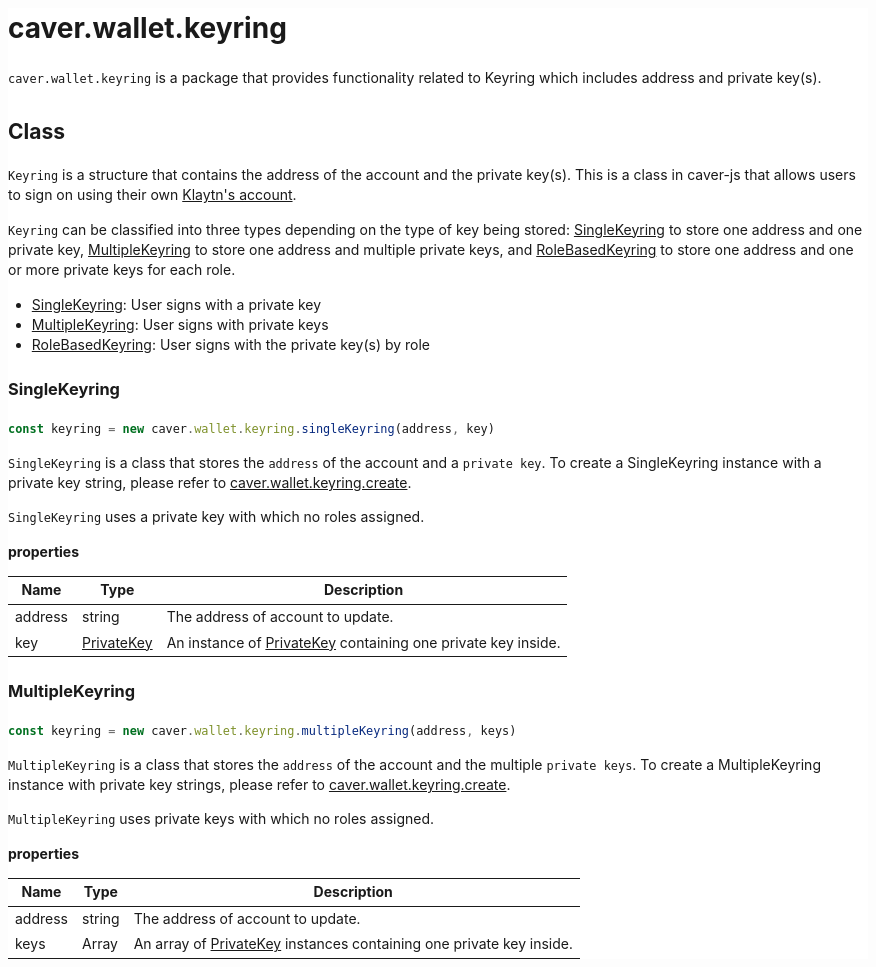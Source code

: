 # caver.wallet.keyring <a id="caver-wallet-keyring"></a>

`caver.wallet.keyring` is a package that provides functionality related to Keyring which includes address and private key(s).

## Class <a id="class"></a>

`Keyring` is a structure that contains the address of the account and the private key(s). This is a class in caver-js that allows users to sign on using their own [Klaytn's account](../../../../../klaytn/design/accounts.md#klaytn-accounts).

`Keyring` can be classified into three types depending on the type of key being stored: [SingleKeyring] to store one address and one private key, [MultipleKeyring] to store one address and multiple private keys, and [RoleBasedKeyring] to store one address and one or more private keys for each role.

- [SingleKeyring]: User signs with a private key
- [MultipleKeyring]: User signs with private keys
- [RoleBasedKeyring]: User signs with the private key(s) by role

### SingleKeyring <a id="singlekeyring"></a>

```javascript
const keyring = new caver.wallet.keyring.singleKeyring(address, key)
```

`SingleKeyring` is a class that stores the `address` of the account and a `private key`. To create a SingleKeyring instance with a private key string, please refer to [caver.wallet.keyring.create](#caver-wallet-keyring-create).

`SingleKeyring` uses a private key with which no roles assigned.

**properties**

| Name | Type | Description |
| --- | --- | --- |
| address | string | The address of account to update. |
| key | [PrivateKey] | An instance of [PrivateKey] containing one private key inside. |

### MultipleKeyring <a id="multiplekeyring"></a>

```javascript
const keyring = new caver.wallet.keyring.multipleKeyring(address, keys)
```

`MultipleKeyring` is a class that stores the `address` of the account and the multiple `private keys`. To create a MultipleKeyring instance with private key strings, please refer to [caver.wallet.keyring.create](#caver-wallet-keyring-create).

`MultipleKeyring` uses private keys with which no roles assigned.

**properties**

| Name | Type | Description |
| --- | --- | --- |
| address | string | The address of account to update. |
| keys | Array | An array of [PrivateKey] instances containing one private key inside. |


[role]: ../../../../../klaytn/design/accounts.md#roles
[PrivateKey]: #privatekey
[Keyring]: #class
[SingleKeyring]: #singlekeyring
[MultipleKeyring]: #multiplekeyring
[RoleBasedKeyring]: #rolebasedkeyring
[KlaytnWalletKey]: ../../../../../klaytn/design/accounts.md#klaytn-wallet-key-format
[caver.wallet.sign]: ./README.md#caver-wallet-sign
[transaction.sign]: ../caver.transaction/README.md#transaction-sign
[Account]: ../caver.account.md#account
[AccountKeyPublic]: ../caver.account.md#accountkeypublic
[AccountKeyWeigthedMultiSig]: ../caver.account.md#accountkeyweightedmultisig
[AccountKeyRoleBased]: ../caver.account.md#accountkeyrolebased
[WeightedMultiSigOptions]: ../caver.account.md#weightedmultisigoptions
[SignatureData]: #signaturedata